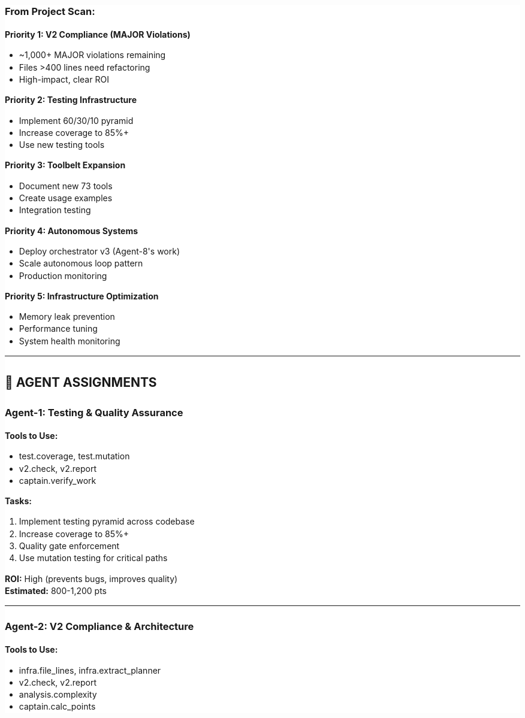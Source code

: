 ### **From Project Scan:**

**Priority 1: V2 Compliance (MAJOR Violations)**
- ~1,000+ MAJOR violations remaining
- Files >400 lines need refactoring
- High-impact, clear ROI

**Priority 2: Testing Infrastructure**
- Implement 60/30/10 pyramid
- Increase coverage to 85%+
- Use new testing tools

**Priority 3: Toolbelt Expansion**
- Document new 73 tools
- Create usage examples
- Integration testing

**Priority 4: Autonomous Systems**
- Deploy orchestrator v3 (Agent-8's work)
- Scale autonomous loop pattern
- Production monitoring

**Priority 5: Infrastructure Optimization**
- Memory leak prevention
- Performance tuning
- System health monitoring

---

## 🎯 **AGENT ASSIGNMENTS**

### **Agent-1: Testing & Quality Assurance**
**Tools to Use:**
- test.coverage, test.mutation
- v2.check, v2.report
- captain.verify_work

**Tasks:**
1. Implement testing pyramid across codebase
2. Increase coverage to 85%+
3. Quality gate enforcement
4. Use mutation testing for critical paths

**ROI:** High (prevents bugs, improves quality)  
**Estimated:** 800-1,200 pts

---

### **Agent-2: V2 Compliance & Architecture**
**Tools to Use:**
- infra.file_lines, infra.extract_planner
- v2.check, v2.report
- analysis.complexity
- captain.calc_points
